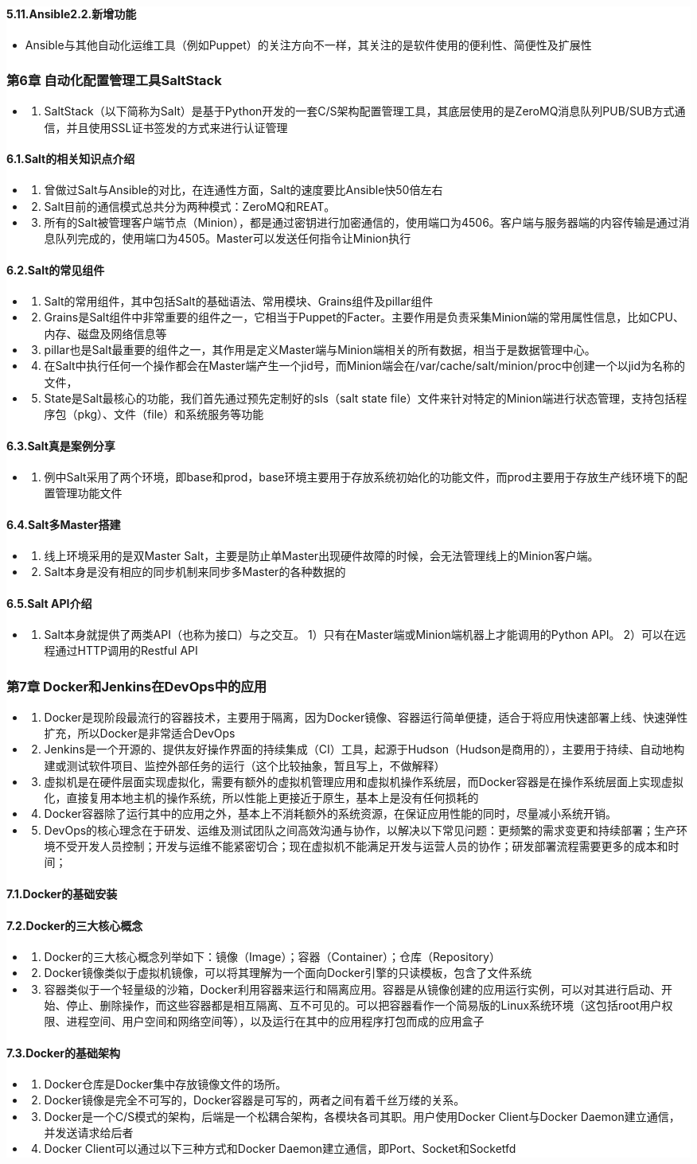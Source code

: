 #### 5.11.Ansible2.2.新增功能
- Ansible与其他自动化运维工具（例如Puppet）的关注方向不一样，其关注的是软件使用的便利性、简便性及扩展性

### 第6章 自动化配置管理工具SaltStack
- 1. SaltStack（以下简称为Salt）是基于Python开发的一套C/S架构配置管理工具，其底层使用的是ZeroMQ消息队列PUB/SUB方式通信，并且使用SSL证书签发的方式来进行认证管理

#### 6.1.Salt的相关知识点介绍
- 1. 曾做过Salt与Ansible的对比，在连通性方面，Salt的速度要比Ansible快50倍左右
- 2. Salt目前的通信模式总共分为两种模式：ZeroMQ和REAT。
- 3. 所有的Salt被管理客户端节点（Minion），都是通过密钥进行加密通信的，使用端口为4506。客户端与服务器端的内容传输是通过消息队列完成的，使用端口为4505。Master可以发送任何指令让Minion执行

#### 6.2.Salt的常见组件
- 1. Salt的常用组件，其中包括Salt的基础语法、常用模块、Grains组件及pillar组件
- 2. Grains是Salt组件中非常重要的组件之一，它相当于Puppet的Facter。主要作用是负责采集Minion端的常用属性信息，比如CPU、内存、磁盘及网络信息等
- 3. pillar也是Salt最重要的组件之一，其作用是定义Master端与Minion端相关的所有数据，相当于是数据管理中心。
- 4. 在Salt中执行任何一个操作都会在Master端产生一个jid号，而Minion端会在/var/cache/salt/minion/proc中创建一个以jid为名称的文件，
- 5. State是Salt最核心的功能，我们首先通过预先定制好的sls（salt state file）文件来针对特定的Minion端进行状态管理，支持包括程序包（pkg）、文件（file）和系统服务等功能

#### 6.3.Salt真是案例分享
- 1. 例中Salt采用了两个环境，即base和prod，base环境主要用于存放系统初始化的功能文件，而prod主要用于存放生产线环境下的配置管理功能文件

#### 6.4.Salt多Master搭建
- 1. 线上环境采用的是双Master Salt，主要是防止单Master出现硬件故障的时候，会无法管理线上的Minion客户端。
- 2. Salt本身是没有相应的同步机制来同步多Master的各种数据的

#### 6.5.Salt API介绍
- 1. Salt本身就提供了两类API（也称为接口）与之交互。 1）只有在Master端或Minion端机器上才能调用的Python API。 2）可以在远程通过HTTP调用的Restful API

### 第7章 Docker和Jenkins在DevOps中的应用
- 1. Docker是现阶段最流行的容器技术，主要用于隔离，因为Docker镜像、容器运行简单便捷，适合于将应用快速部署上线、快速弹性扩充，所以Docker是非常适合DevOps
- 2. Jenkins是一个开源的、提供友好操作界面的持续集成（CI）工具，起源于Hudson（Hudson是商用的），主要用于持续、自动地构建或测试软件项目、监控外部任务的运行（这个比较抽象，暂且写上，不做解释）
- 3. 虚拟机是在硬件层面实现虚拟化，需要有额外的虚拟机管理应用和虚拟机操作系统层，而Docker容器是在操作系统层面上实现虚拟化，直接复用本地主机的操作系统，所以性能上更接近于原生，基本上是没有任何损耗的
- 4. Docker容器除了运行其中的应用之外，基本上不消耗额外的系统资源，在保证应用性能的同时，尽量减小系统开销。
- 5. DevOps的核心理念在于研发、运维及测试团队之间高效沟通与协作，以解决以下常见问题：更频繁的需求变更和持续部署；生产环境不受开发人员控制；开发与运维不能紧密切合；现在虚拟机不能满足开发与运营人员的协作；研发部署流程需要更多的成本和时间；

#### 7.1.Docker的基础安装

#### 7.2.Docker的三大核心概念
- 1. Docker的三大核心概念列举如下：镜像（Image）；容器（Container）；仓库（Repository）
- 2. Docker镜像类似于虚拟机镜像，可以将其理解为一个面向Docker引擎的只读模板，包含了文件系统
- 3. 容器类似于一个轻量级的沙箱，Docker利用容器来运行和隔离应用。容器是从镜像创建的应用运行实例，可以对其进行启动、开始、停止、删除操作，而这些容器都是相互隔离、互不可见的。可以把容器看作一个简易版的Linux系统环境（这包括root用户权限、进程空间、用户空间和网络空间等），以及运行在其中的应用程序打包而成的应用盒子

#### 7.3.Docker的基础架构
- 1. Docker仓库是Docker集中存放镜像文件的场所。
- 2. Docker镜像是完全不可写的，Docker容器是可写的，两者之间有着千丝万缕的关系。
- 3. Docker是一个C/S模式的架构，后端是一个松耦合架构，各模块各司其职。用户使用Docker Client与Docker Daemon建立通信，并发送请求给后者
- 4. Docker Client可以通过以下三种方式和Docker Daemon建立通信，即Port、Socket和Socketfd

